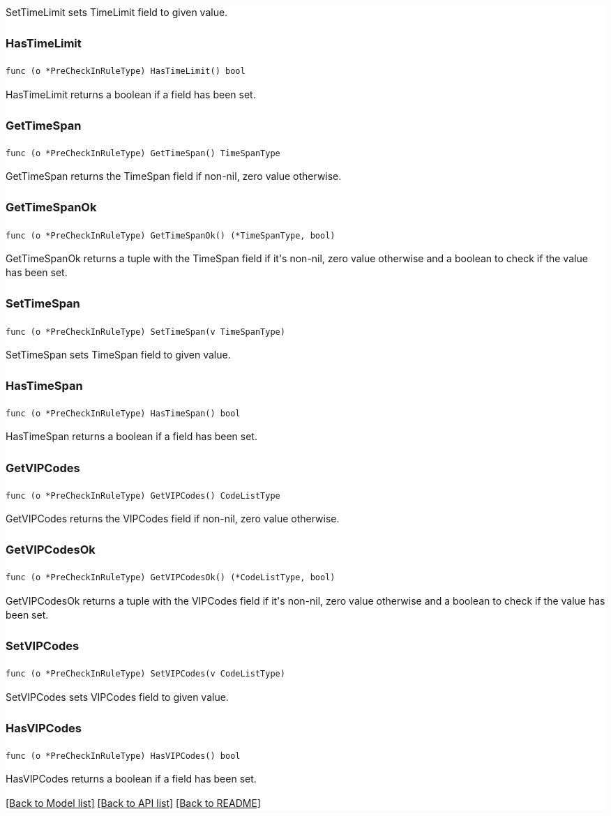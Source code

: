 SetTimeLimit sets TimeLimit field to given value.

### HasTimeLimit

`func (o *PreCheckInRuleType) HasTimeLimit() bool`

HasTimeLimit returns a boolean if a field has been set.

### GetTimeSpan

`func (o *PreCheckInRuleType) GetTimeSpan() TimeSpanType`

GetTimeSpan returns the TimeSpan field if non-nil, zero value otherwise.

### GetTimeSpanOk

`func (o *PreCheckInRuleType) GetTimeSpanOk() (*TimeSpanType, bool)`

GetTimeSpanOk returns a tuple with the TimeSpan field if it's non-nil, zero value otherwise
and a boolean to check if the value has been set.

### SetTimeSpan

`func (o *PreCheckInRuleType) SetTimeSpan(v TimeSpanType)`

SetTimeSpan sets TimeSpan field to given value.

### HasTimeSpan

`func (o *PreCheckInRuleType) HasTimeSpan() bool`

HasTimeSpan returns a boolean if a field has been set.

### GetVIPCodes

`func (o *PreCheckInRuleType) GetVIPCodes() CodeListType`

GetVIPCodes returns the VIPCodes field if non-nil, zero value otherwise.

### GetVIPCodesOk

`func (o *PreCheckInRuleType) GetVIPCodesOk() (*CodeListType, bool)`

GetVIPCodesOk returns a tuple with the VIPCodes field if it's non-nil, zero value otherwise
and a boolean to check if the value has been set.

### SetVIPCodes

`func (o *PreCheckInRuleType) SetVIPCodes(v CodeListType)`

SetVIPCodes sets VIPCodes field to given value.

### HasVIPCodes

`func (o *PreCheckInRuleType) HasVIPCodes() bool`

HasVIPCodes returns a boolean if a field has been set.


[[Back to Model list]](../README.md#documentation-for-models) [[Back to API list]](../README.md#documentation-for-api-endpoints) [[Back to README]](../README.md)


